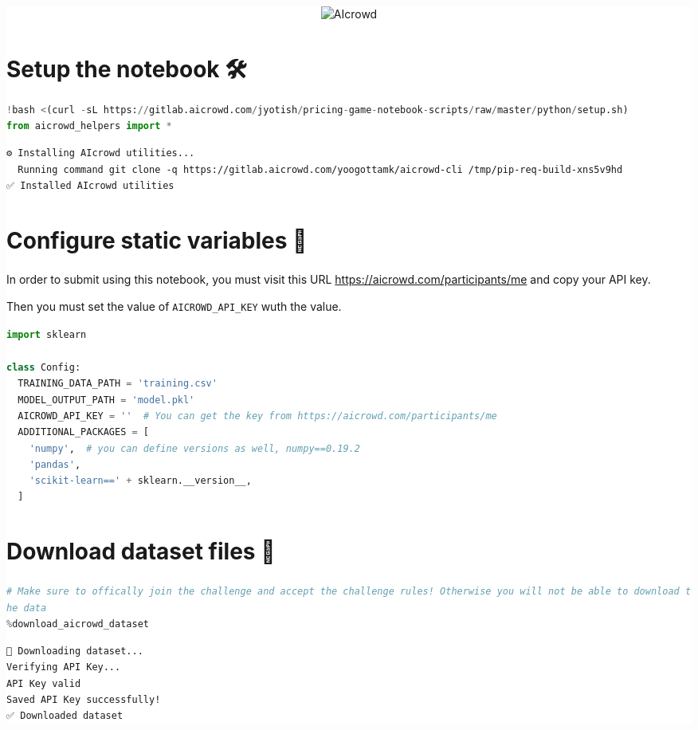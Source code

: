 <div style="text-align: center">
  <img alt="AIcrowd" src="https://gitlab.aicrowd.com/jyotish/pricing-game-notebook-scripts/raw/master/pricing-game-banner.png">
</div>

# Setup the notebook 🛠


```python
!bash <(curl -sL https://gitlab.aicrowd.com/jyotish/pricing-game-notebook-scripts/raw/master/python/setup.sh)
from aicrowd_helpers import *
```

    ⚙️ Installing AIcrowd utilities...
      Running command git clone -q https://gitlab.aicrowd.com/yoogottamk/aicrowd-cli /tmp/pip-req-build-xns5v9hd
    ✅ Installed AIcrowd utilities


# Configure static variables 📎
<a name="static-var"></a>

In order to submit using this notebook, you must visit this URL https://aicrowd.com/participants/me and copy your API key. 

Then you must set the value of `AICROWD_API_KEY` wuth the value.


```python
import sklearn

class Config:
  TRAINING_DATA_PATH = 'training.csv'
  MODEL_OUTPUT_PATH = 'model.pkl'
  AICROWD_API_KEY = ''  # You can get the key from https://aicrowd.com/participants/me
  ADDITIONAL_PACKAGES = [
    'numpy',  # you can define versions as well, numpy==0.19.2
    'pandas',
    'scikit-learn==' + sklearn.__version__,
  ]
```

# Download dataset files 💾


```python
# Make sure to offically join the challenge and accept the challenge rules! Otherwise you will not be able to download the data
%download_aicrowd_dataset
```

    💾 Downloading dataset...
    Verifying API Key...
    API Key valid
    Saved API Key successfully!
    ✅ Downloaded dataset

